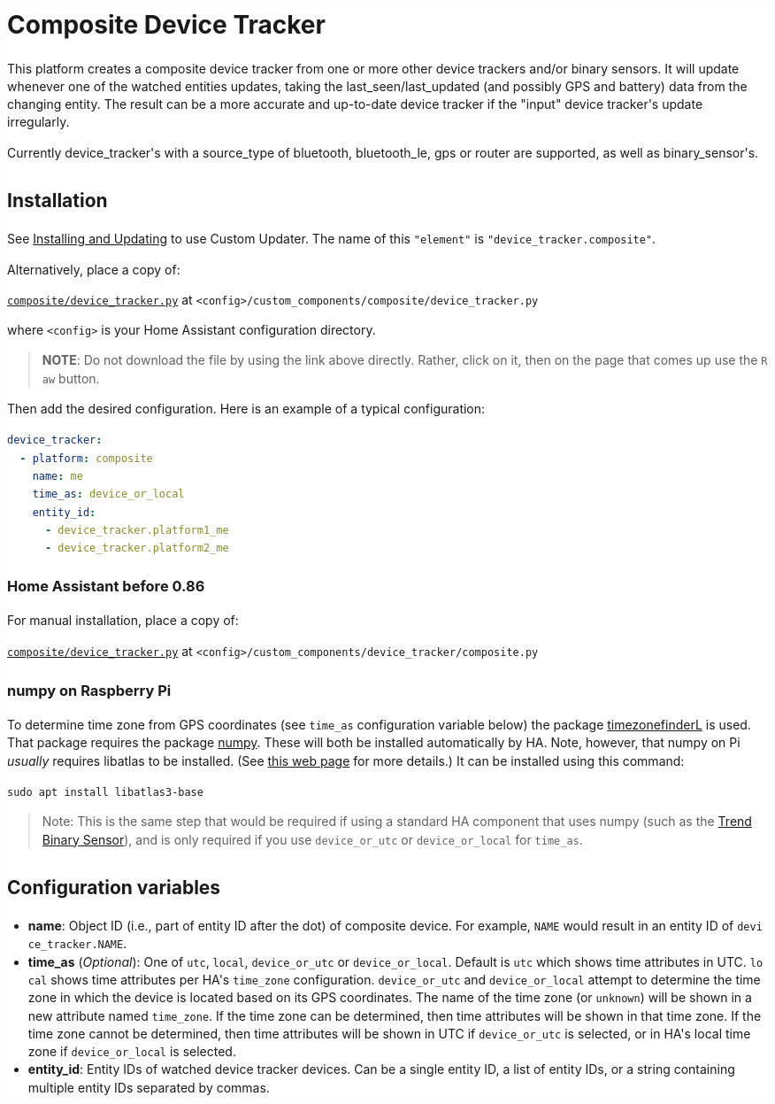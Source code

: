 # Composite Device Tracker
This platform creates a composite device tracker from one or more other device trackers and/or binary sensors. It will update whenever one of the watched entities updates, taking the last_seen/last_updated (and possibly GPS and battery) data from the changing entity. The result can be a more accurate and up-to-date device tracker if the "input" device tracker's update irregularly.

Currently device_tracker's with a source_type of bluetooth, bluetooth_le, gps or router are supported, as well as binary_sensor's.
## Installation
See [Installing and Updating](custom_updater.md) to use Custom Updater. The name of this `"element"` is `"device_tracker.composite"`.

Alternatively, place a copy of:

[`composite/device_tracker.py`](../custom_components/composite/device_tracker.py) at `<config>/custom_components/composite/device_tracker.py`

where `<config>` is your Home Assistant configuration directory.

>__NOTE__: Do not download the file by using the link above directly. Rather, click on it, then on the page that comes up use the `Raw` button.

Then add the desired configuration. Here is an example of a typical configuration:
```yaml
device_tracker:
  - platform: composite
    name: me
    time_as: device_or_local
    entity_id:
      - device_tracker.platform1_me
      - device_tracker.platform2_me
```
### Home Assistant before 0.86
For manual installation, place a copy of:

[`composite/device_tracker.py`](../custom_components/composite/device_tracker.py) at `<config>/custom_components/device_tracker/composite.py`
### numpy on Raspberry Pi
To determine time zone from GPS coordinates (see `time_as` configuration variable below) the package [timezonefinderL](https://pypi.org/project/timezonefinderL/) is used. That package requires the package [numpy](https://pypi.org/project/numpy/). These will both be installed automatically by HA. Note, however, that numpy on Pi _usually_ requires libatlas to be installed. (See [this web page](https://www.raspberrypi.org/forums/viewtopic.php?t=207058) for more details.) It can be installed using this command:
```
sudo apt install libatlas3-base
```
>Note: This is the same step that would be required if using a standard HA component that uses numpy (such as the [Trend Binary Sensor](https://www.home-assistant.io/components/binary_sensor.trend/)), and is only required if you use `device_or_utc` or `device_or_local` for `time_as`.
## Configuration variables
- **name**: Object ID (i.e., part of entity ID after the dot) of composite device. For example, `NAME` would result in an entity ID of `device_tracker.NAME`.
- **time_as** (*Optional*): One of `utc`, `local`, `device_or_utc` or `device_or_local`. Default is `utc` which shows time attributes in UTC. `local` shows time attributes per HA's `time_zone` configuration. `device_or_utc` and `device_or_local` attempt to determine the time zone in which the device is located based on its GPS coordinates. The name of the time zone (or `unknown`) will be shown in a new attribute named `time_zone`. If the time zone can be determined, then time attributes will be shown in that time zone. If the time zone cannot be determined, then time attributes will be shown in UTC if `device_or_utc` is selected, or in HA's local time zone if `device_or_local` is selected.
- **entity_id**: Entity IDs of watched device tracker devices. Can be a single entity ID, a list of entity IDs, or a string containing multiple entity IDs separated by commas.
